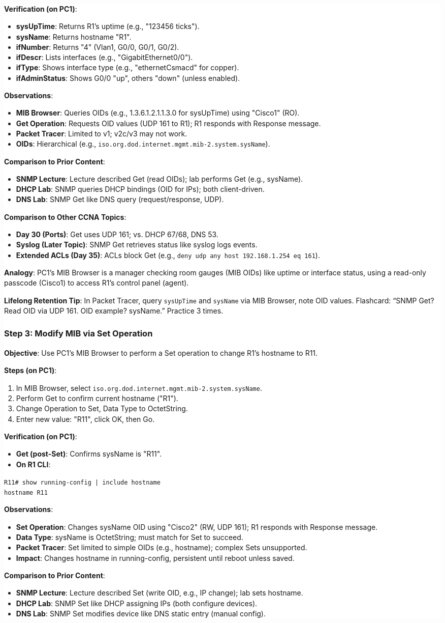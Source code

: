 **Verification (on PC1)**:
- **sysUpTime**: Returns R1’s uptime (e.g., "123456 ticks").
- **sysName**: Returns hostname "R1".
- **ifNumber**: Returns "4" (Vlan1, G0/0, G0/1, G0/2).
- **ifDescr**: Lists interfaces (e.g., "GigabitEthernet0/0").
- **ifType**: Shows interface type (e.g., "ethernetCsmacd" for copper).
- **ifAdminStatus**: Shows G0/0 "up", others "down" (unless enabled).

**Observations**:
- **MIB Browser**: Queries OIDs (e.g., 1.3.6.1.2.1.1.3.0 for sysUpTime) using "Cisco1" (RO).
- **Get Operation**: Requests OID values (UDP 161 to R1); R1 responds with Response message.
- **Packet Tracer**: Limited to v1; v2c/v3 may not work.
- **OIDs**: Hierarchical (e.g., `iso.org.dod.internet.mgmt.mib-2.system.sysName`).

**Comparison to Prior Content**:
- **SNMP Lecture**: Lecture described Get (read OIDs); lab performs Get (e.g., sysName).
- **DHCP Lab**: SNMP queries DHCP bindings (OID for IPs); both client-driven.
- **DNS Lab**: SNMP Get like DNS query (request/response, UDP).

**Comparison to Other CCNA Topics**:
- **Day 30 (Ports)**: Get uses UDP 161; vs. DHCP 67/68, DNS 53.
- **Syslog (Later Topic)**: SNMP Get retrieves status like syslog logs events.
- **Extended ACLs (Day 35)**: ACLs block Get (e.g., `deny udp any host 192.168.1.254 eq 161`).

**Analogy**: PC1’s MIB Browser is a manager checking room gauges (MIB OIDs) like uptime or interface status, using a read-only passcode (Cisco1) to access R1’s control panel (agent).

**Lifelong Retention Tip**: In Packet Tracer, query `sysUpTime` and `sysName` via MIB Browser, note OID values. Flashcard: “SNMP Get? Read OID via UDP 161. OID example? sysName.” Practice 3 times.

### Step 3: Modify MIB via Set Operation
**Objective**: Use PC1’s MIB Browser to perform a Set operation to change R1’s hostname to R11.

**Steps (on PC1)**:
1. In MIB Browser, select `iso.org.dod.internet.mgmt.mib-2.system.sysName`.
2. Perform Get to confirm current hostname ("R1").
3. Change Operation to Set, Data Type to OctetString.
4. Enter new value: "R11", click OK, then Go.

**Verification (on PC1)**:
- **Get (post-Set)**: Confirms sysName is "R11".
- **On R1 CLI**:
```plaintext
R11# show running-config | include hostname
hostname R11
```

**Observations**:
- **Set Operation**: Changes sysName OID using "Cisco2" (RW, UDP 161); R1 responds with Response message.
- **Data Type**: sysName is OctetString; must match for Set to succeed.
- **Packet Tracer**: Set limited to simple OIDs (e.g., hostname); complex Sets unsupported.
- **Impact**: Changes hostname in running-config, persistent until reboot unless saved.

**Comparison to Prior Content**:
- **SNMP Lecture**: Lecture described Set (write OID, e.g., IP change); lab sets hostname.
- **DHCP Lab**: SNMP Set like DHCP assigning IPs (both configure devices).
- **DNS Lab**: SNMP Set modifies device like DNS static entry (manual config).
